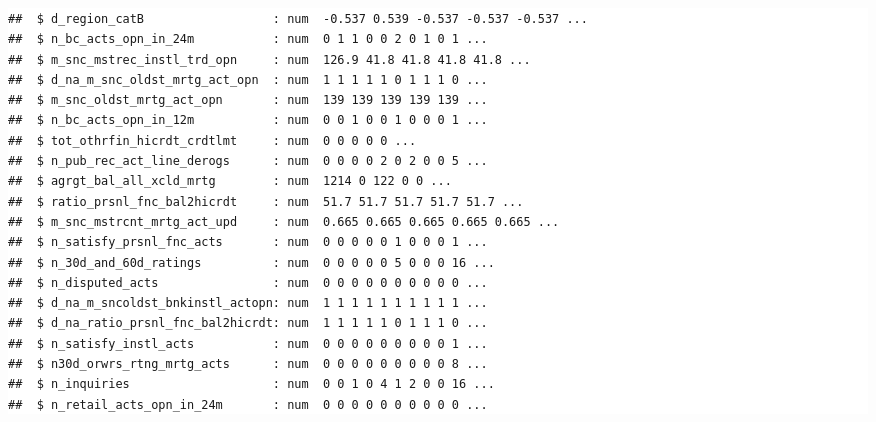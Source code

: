     ##  $ d_region_catB                  : num  -0.537 0.539 -0.537 -0.537 -0.537 ...
    ##  $ n_bc_acts_opn_in_24m           : num  0 1 1 0 0 2 0 1 0 1 ...
    ##  $ m_snc_mstrec_instl_trd_opn     : num  126.9 41.8 41.8 41.8 41.8 ...
    ##  $ d_na_m_snc_oldst_mrtg_act_opn  : num  1 1 1 1 1 0 1 1 1 0 ...
    ##  $ m_snc_oldst_mrtg_act_opn       : num  139 139 139 139 139 ...
    ##  $ n_bc_acts_opn_in_12m           : num  0 0 1 0 0 1 0 0 0 1 ...
    ##  $ tot_othrfin_hicrdt_crdtlmt     : num  0 0 0 0 0 ...
    ##  $ n_pub_rec_act_line_derogs      : num  0 0 0 0 2 0 2 0 0 5 ...
    ##  $ agrgt_bal_all_xcld_mrtg        : num  1214 0 122 0 0 ...
    ##  $ ratio_prsnl_fnc_bal2hicrdt     : num  51.7 51.7 51.7 51.7 51.7 ...
    ##  $ m_snc_mstrcnt_mrtg_act_upd     : num  0.665 0.665 0.665 0.665 0.665 ...
    ##  $ n_satisfy_prsnl_fnc_acts       : num  0 0 0 0 0 1 0 0 0 1 ...
    ##  $ n_30d_and_60d_ratings          : num  0 0 0 0 0 5 0 0 0 16 ...
    ##  $ n_disputed_acts                : num  0 0 0 0 0 0 0 0 0 0 ...
    ##  $ d_na_m_sncoldst_bnkinstl_actopn: num  1 1 1 1 1 1 1 1 1 1 ...
    ##  $ d_na_ratio_prsnl_fnc_bal2hicrdt: num  1 1 1 1 1 0 1 1 1 0 ...
    ##  $ n_satisfy_instl_acts           : num  0 0 0 0 0 0 0 0 0 1 ...
    ##  $ n30d_orwrs_rtng_mrtg_acts      : num  0 0 0 0 0 0 0 0 0 8 ...
    ##  $ n_inquiries                    : num  0 0 1 0 4 1 2 0 0 16 ...
    ##  $ n_retail_acts_opn_in_24m       : num  0 0 0 0 0 0 0 0 0 0 ...